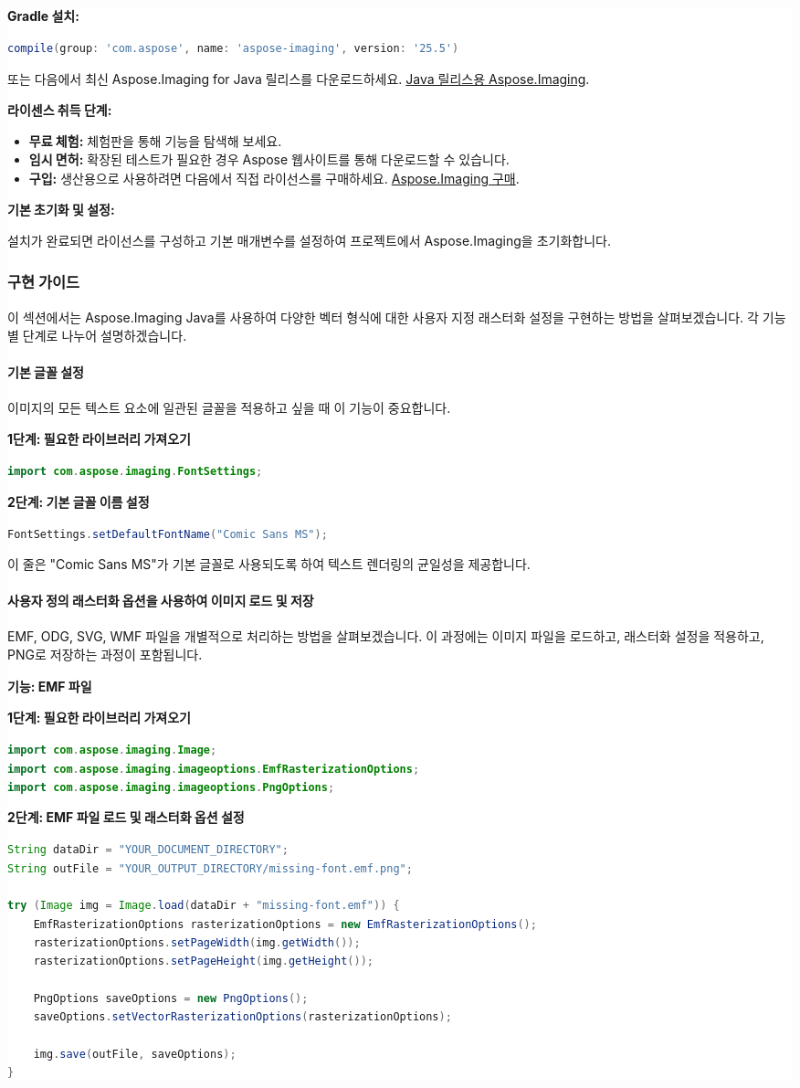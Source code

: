 **Gradle 설치:**

```gradle
compile(group: 'com.aspose', name: 'aspose-imaging', version: '25.5')
```

또는 다음에서 최신 Aspose.Imaging for Java 릴리스를 다운로드하세요. [Java 릴리스용 Aspose.Imaging](https://releases.aspose.com/imaging/java/).

**라이센스 취득 단계:**

- **무료 체험:** 체험판을 통해 기능을 탐색해 보세요.
- **임시 면허:** 확장된 테스트가 필요한 경우 Aspose 웹사이트를 통해 다운로드할 수 있습니다.
- **구입:** 생산용으로 사용하려면 다음에서 직접 라이선스를 구매하세요. [Aspose.Imaging 구매](https://purchase.aspose.com/buy).

**기본 초기화 및 설정:**

설치가 완료되면 라이선스를 구성하고 기본 매개변수를 설정하여 프로젝트에서 Aspose.Imaging을 초기화합니다.

### 구현 가이드

이 섹션에서는 Aspose.Imaging Java를 사용하여 다양한 벡터 형식에 대한 사용자 지정 래스터화 설정을 구현하는 방법을 살펴보겠습니다. 각 기능별 단계로 나누어 설명하겠습니다.

#### 기본 글꼴 설정

이미지의 모든 텍스트 요소에 일관된 글꼴을 적용하고 싶을 때 이 기능이 중요합니다.

**1단계: 필요한 라이브러리 가져오기**

```java
import com.aspose.imaging.FontSettings;
```

**2단계: 기본 글꼴 이름 설정**

```java
FontSettings.setDefaultFontName("Comic Sans MS");
```
이 줄은 "Comic Sans MS"가 기본 글꼴로 사용되도록 하여 텍스트 렌더링의 균일성을 제공합니다.

#### 사용자 정의 래스터화 옵션을 사용하여 이미지 로드 및 저장

EMF, ODG, SVG, WMF 파일을 개별적으로 처리하는 방법을 살펴보겠습니다. 이 과정에는 이미지 파일을 로드하고, 래스터화 설정을 적용하고, PNG로 저장하는 과정이 포함됩니다.

**기능: EMF 파일**

**1단계: 필요한 라이브러리 가져오기**

```java
import com.aspose.imaging.Image;
import com.aspose.imaging.imageoptions.EmfRasterizationOptions;
import com.aspose.imaging.imageoptions.PngOptions;
```

**2단계: EMF 파일 로드 및 래스터화 옵션 설정**

```java
String dataDir = "YOUR_DOCUMENT_DIRECTORY";
String outFile = "YOUR_OUTPUT_DIRECTORY/missing-font.emf.png";

try (Image img = Image.load(dataDir + "missing-font.emf")) {
    EmfRasterizationOptions rasterizationOptions = new EmfRasterizationOptions();
    rasterizationOptions.setPageWidth(img.getWidth());
    rasterizationOptions.setPageHeight(img.getHeight());

    PngOptions saveOptions = new PngOptions();
    saveOptions.setVectorRasterizationOptions(rasterizationOptions);

    img.save(outFile, saveOptions);
}
```